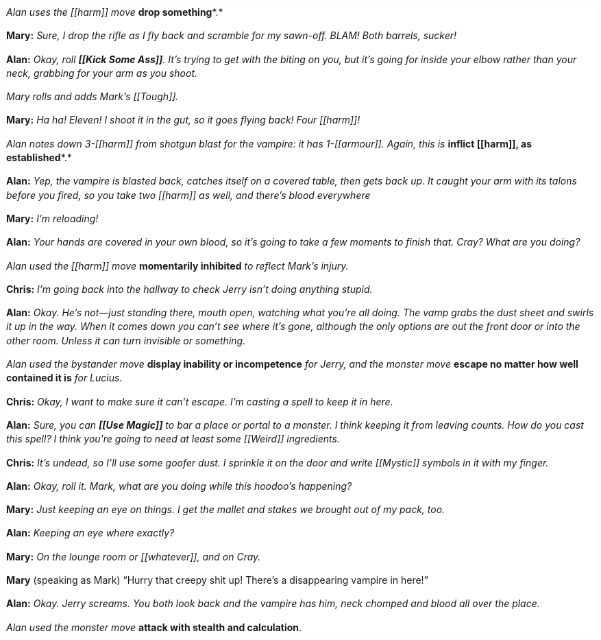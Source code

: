 *Alan uses the [[harm]] move* **drop something***.*

**Mary:** *Sure, I drop the rifle as I fly back and scramble for my sawn-off. BLAM! Both barrels, sucker!*

**Alan:** *Okay, roll* ***[[Kick Some Ass]]**. It’s trying to get with the biting on you, but it’s going for inside your elbow rather than your neck, grabbing for your arm as you shoot.*

*Mary rolls and adds Mark’s [[Tough]].*

**Mary:** *Ha ha! Eleven! I shoot it in the gut, so it goes flying back! Four [[harm]]!*

*Alan notes down 3-[[harm]] from shotgun blast for the vampire: it has 1-[[armour]]. Again, this is* **inflict [[harm]], as established***.*

**Alan:** *Yep, the vampire is blasted back, catches itself on a covered table, then gets back up. It caught your arm with its talons before you fired, so you take two [[harm]] as well, and there’s blood everywhere*

**Mary:** *I’m reloading!*

**Alan:** *Your hands are covered in your own blood, so it’s going to take a few moments to finish that. Cray? What are you doing?*

*Alan used the [[harm]] move* **momentarily inhibited** *to reflect Mark’s injury.*

**Chris:** *I’m going back into the hallway to check Jerry isn’t doing anything stupid.*

**Alan:** *Okay. He’s not—just standing there, mouth open, watching what you’re all doing. The vamp grabs the dust sheet and swirls it up in the way. When it comes down you can’t see where it’s gone, although the only options are out the front door or into the other room. Unless it can turn invisible or something.*

*Alan used the bystander move* **display inability or incompetence** *for Jerry, and the monster move* **escape no matter how well contained it is** *for Lucius.*

**Chris:** *Okay, I want to make sure it can’t escape. I’m casting a spell to keep it in here.*

**Alan:** *Sure, you can* ***[[Use Magic]]*** *to bar a place or portal to a monster. I think keeping it from leaving counts. How do you cast this spell? I think you’re going to need at least some [[Weird]] ingredients.*

**Chris:** *It’s undead, so I’ll use some goofer dust. I sprinkle it on the door and write [[Mystic]] symbols in it with my finger.*

**Alan:** *Okay, roll it. Mark, what are you doing while this hoodoo’s happening?*

**Mary:** *Just keeping an eye on things. I get the mallet and stakes we brought out of my pack, too.*

**Alan:** *Keeping an eye where exactly?*

**Mary:** *On the lounge room or [[whatever]], and on Cray.*

**Mary** (speaking as Mark) “Hurry that creepy shit up! There’s a disappearing vampire in here!”

**Alan:** *Okay. Jerry screams. You both look back and the vampire has him, neck chomped and blood all over the place.*

*Alan used the monster move* **attack with stealth and calculation**.

